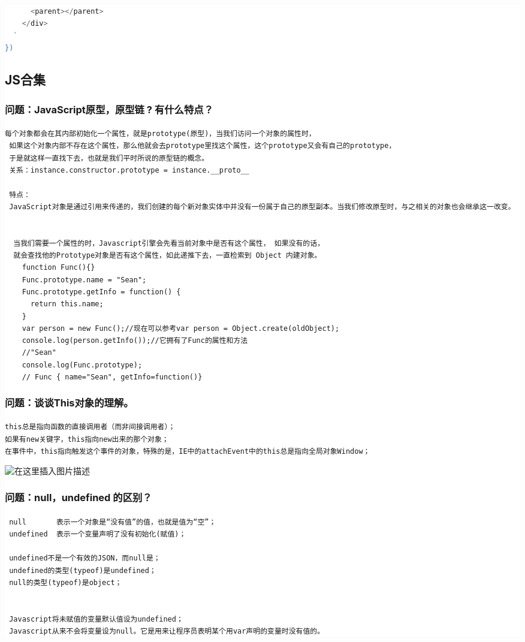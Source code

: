 ```javascript
      <parent></parent>
    </div>
  `
})
```







## JS合集

### 问题：JavaScript原型，原型链 ? 有什么特点？

```
每个对象都会在其内部初始化一个属性，就是prototype(原型)，当我们访问一个对象的属性时，
 如果这个对象内部不存在这个属性，那么他就会去prototype里找这个属性，这个prototype又会有自己的prototype，
 于是就这样一直找下去，也就是我们平时所说的原型链的概念。
 关系：instance.constructor.prototype = instance.__proto__

 特点：
 JavaScript对象是通过引用来传递的，我们创建的每个新对象实体中并没有一份属于自己的原型副本。当我们修改原型时，与之相关的对象也会继承这一改变。


  当我们需要一个属性的时，Javascript引擎会先看当前对象中是否有这个属性， 如果没有的话，
  就会查找他的Prototype对象是否有这个属性，如此递推下去，一直检索到 Object 内建对象。
 	function Func(){}
 	Func.prototype.name = "Sean";
 	Func.prototype.getInfo = function() {
 	  return this.name;
 	}
 	var person = new Func();//现在可以参考var person = Object.create(oldObject);
 	console.log(person.getInfo());//它拥有了Func的属性和方法
 	//"Sean"
 	console.log(Func.prototype);
 	// Func { name="Sean", getInfo=function()}
```



### 问题：谈谈This对象的理解。

```
this总是指向函数的直接调用者（而非间接调用者）；
如果有new关键字，this指向new出来的那个对象；
在事件中，this指向触发这个事件的对象，特殊的是，IE中的attachEvent中的this总是指向全局对象Window；
```

![在这里插入图片描述](https://img-blog.csdnimg.cn/20200602110330766.png?x-oss-process=image/watermark,type_ZmFuZ3poZW5naGVpdGk,shadow_10,text_aHR0cHM6Ly9ibG9nLmNzZG4ubmV0L2piajY1Njg4Mzl6,size_16,color_FFFFFF,t_70#pic_center)

### 问题：null，undefined 的区别？

```
 null 		表示一个对象是“没有值”的值，也就是值为“空”；
 undefined 	表示一个变量声明了没有初始化(赋值)；

 undefined不是一个有效的JSON，而null是；
 undefined的类型(typeof)是undefined；
 null的类型(typeof)是object；


 Javascript将未赋值的变量默认值设为undefined；
 Javascript从来不会将变量设为null。它是用来让程序员表明某个用var声明的变量时没有值的。
```

